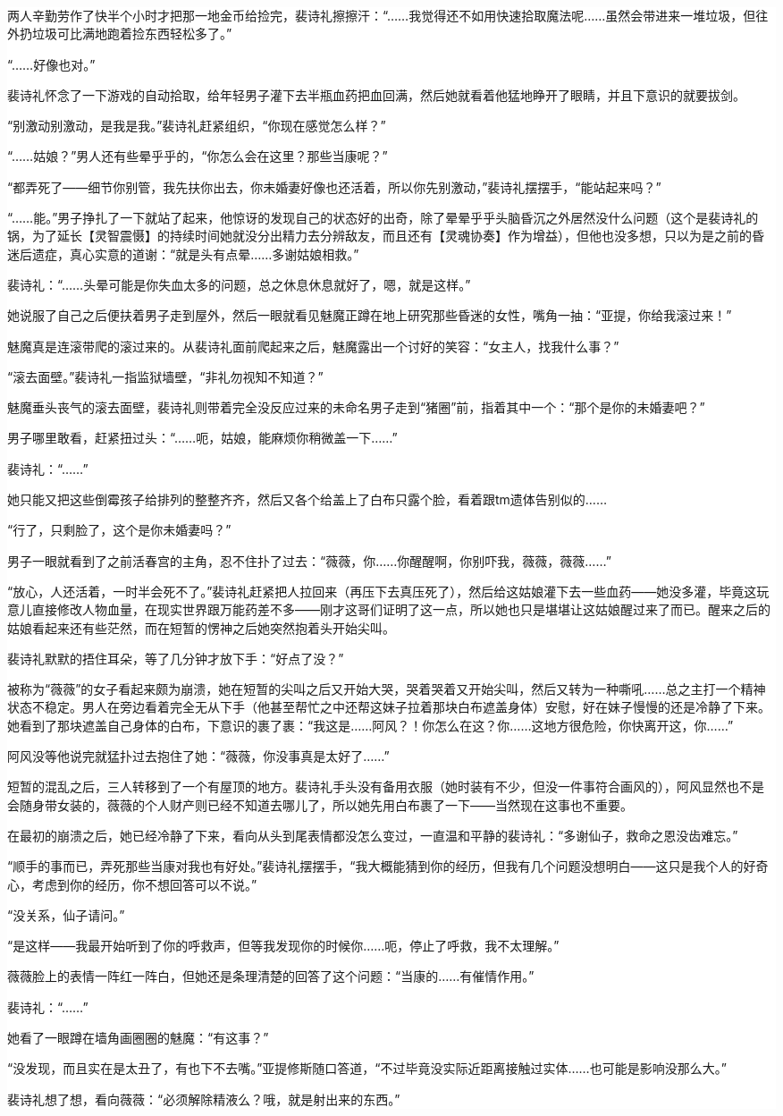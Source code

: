 两人辛勤劳作了快半个小时才把那一地金币给捡完，裴诗礼擦擦汗：“……我觉得还不如用快速拾取魔法呢……虽然会带进来一堆垃圾，但往外扔垃圾可比满地跑着捡东西轻松多了。”

“……好像也对。”

裴诗礼怀念了一下游戏的自动拾取，给年轻男子灌下去半瓶血药把血回满，然后她就看着他猛地睁开了眼睛，并且下意识的就要拔剑。

“别激动别激动，是我是我。”裴诗礼赶紧组织，“你现在感觉怎么样？”

“……姑娘？”男人还有些晕乎乎的，“你怎么会在这里？那些当康呢？”

“都弄死了——细节你别管，我先扶你出去，你未婚妻好像也还活着，所以你先别激动，”裴诗礼摆摆手，“能站起来吗？”

“……能。”男子挣扎了一下就站了起来，他惊讶的发现自己的状态好的出奇，除了晕晕乎乎头脑昏沉之外居然没什么问题（这个是裴诗礼的锅，为了延长【灵智震慑】的持续时间她就没分出精力去分辨敌友，而且还有【灵魂协奏】作为增益），但他也没多想，只以为是之前的昏迷后遗症，真心实意的道谢：“就是头有点晕……多谢姑娘相救。”

裴诗礼：“……头晕可能是你失血太多的问题，总之休息休息就好了，嗯，就是这样。”

她说服了自己之后便扶着男子走到屋外，然后一眼就看见魅魔正蹲在地上研究那些昏迷的女性，嘴角一抽：“亚提，你给我滚过来！”

魅魔真是连滚带爬的滚过来的。从裴诗礼面前爬起来之后，魅魔露出一个讨好的笑容：“女主人，找我什么事？”

“滚去面壁。”裴诗礼一指监狱墙壁，“非礼勿视知不知道？”

魅魔垂头丧气的滚去面壁，裴诗礼则带着完全没反应过来的未命名男子走到“猪圈”前，指着其中一个：“那个是你的未婚妻吧？”

男子哪里敢看，赶紧扭过头：“……呃，姑娘，能麻烦你稍微盖一下……”

裴诗礼：“……”

她只能又把这些倒霉孩子给排列的整整齐齐，然后又各个给盖上了白布只露个脸，看着跟tm遗体告别似的……

“行了，只剩脸了，这个是你未婚妻吗？”

男子一眼就看到了之前活春宫的主角，忍不住扑了过去：“薇薇，你……你醒醒啊，你别吓我，薇薇，薇薇……”

“放心，人还活着，一时半会死不了。”裴诗礼赶紧把人拉回来（再压下去真压死了），然后给这姑娘灌下去一些血药——她没多灌，毕竟这玩意儿直接修改人物血量，在现实世界跟万能药差不多——刚才这哥们证明了这一点，所以她也只是堪堪让这姑娘醒过来了而已。醒来之后的姑娘看起来还有些茫然，而在短暂的愣神之后她突然抱着头开始尖叫。

裴诗礼默默的捂住耳朵，等了几分钟才放下手：“好点了没？”

被称为“薇薇”的女子看起来颇为崩溃，她在短暂的尖叫之后又开始大哭，哭着哭着又开始尖叫，然后又转为一种嘶吼……总之主打一个精神状态不稳定。男人在旁边看着完全无从下手（他甚至帮忙之中还帮这妹子拉着那块白布遮盖身体）安慰，好在妹子慢慢的还是冷静了下来。她看到了那块遮盖自己身体的白布，下意识的裹了裹：“我这是……阿风？！你怎么在这？你……这地方很危险，你快离开这，你……”

阿风没等他说完就猛扑过去抱住了她：“薇薇，你没事真是太好了……”

短暂的混乱之后，三人转移到了一个有屋顶的地方。裴诗礼手头没有备用衣服（她时装有不少，但没一件事符合画风的），阿风显然也不是会随身带女装的，薇薇的个人财产则已经不知道去哪儿了，所以她先用白布裹了一下——当然现在这事也不重要。

在最初的崩溃之后，她已经冷静了下来，看向从头到尾表情都没怎么变过，一直温和平静的裴诗礼：“多谢仙子，救命之恩没齿难忘。”

“顺手的事而已，弄死那些当康对我也有好处。”裴诗礼摆摆手，“我大概能猜到你的经历，但我有几个问题没想明白——这只是我个人的好奇心，考虑到你的经历，你不想回答可以不说。”

“没关系，仙子请问。”

“是这样——我最开始听到了你的呼救声，但等我发现你的时候你……呃，停止了呼救，我不太理解。”

薇薇脸上的表情一阵红一阵白，但她还是条理清楚的回答了这个问题：“当康的……有催情作用。”

裴诗礼：“……”

她看了一眼蹲在墙角画圈圈的魅魔：“有这事？”

“没发现，而且实在是太丑了，有也下不去嘴。”亚提修斯随口答道，“不过毕竟没实际近距离接触过实体……也可能是影响没那么大。”

裴诗礼想了想，看向薇薇：“必须解除精液么？哦，就是射出来的东西。”
